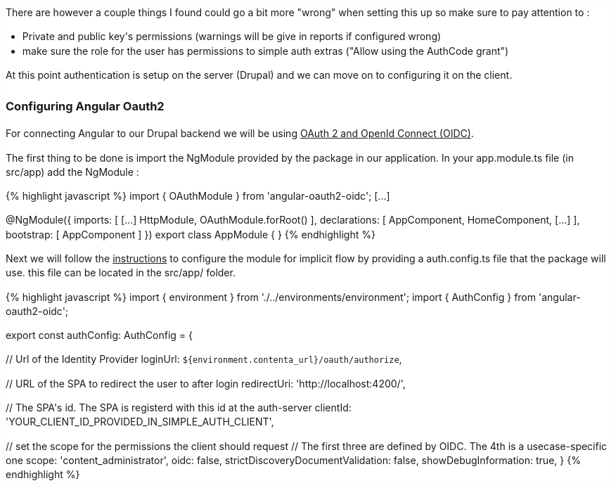 There are however a couple things I found could go a bit more "wrong" when setting this up so make sure to pay attention to :

-  Private and public key's permissions (warnings will be give in reports if configured wrong)
-  make sure the role for the user has permissions to simple auth extras ("Allow using the AuthCode grant")

At this point authentication is setup on the server (Drupal) and we can move on to configuring it on the client.

### Configuring Angular Oauth2

For connecting Angular to our Drupal backend we will be using [OAuth 2 and OpenId Connect (OIDC)](https://github.com/manfredsteyer/angular-oauth2-oidc).

The first thing to be done is import the NgModule provided by the package in our application. In your app.module.ts file (in src/app) add the NgModule :

{% highlight javascript %}
import { OAuthModule } from 'angular-oauth2-oidc';
[...]

@NgModule({
  imports: [
    [...]
    HttpModule,
    OAuthModule.forRoot()
  ],
  declarations: [
    AppComponent,
    HomeComponent,
    [...]
  ],
  bootstrap: [
    AppComponent
  ]
})
export class AppModule {
}
{% endhighlight %}

Next we will follow the [instructions](https://github.com/manfredsteyer/angular-oauth2-oidc#configuring-for-implicit-flow) to configure the module for implicit flow by providing a auth.config.ts file that the package will use. this file can be located in the src/app/ folder.

{% highlight javascript %}
import { environment } from './../environments/environment';
import { AuthConfig } from 'angular-oauth2-oidc';

export const authConfig: AuthConfig = {

  // Url of the Identity Provider
  loginUrl: `${environment.contenta_url}/oauth/authorize`,

  // URL of the SPA to redirect the user to after login
  redirectUri: 'http://localhost:4200/',

  // The SPA's id. The SPA is registerd with this id at the auth-server
  clientId: 'YOUR_CLIENT_ID_PROVIDED_IN_SIMPLE_AUTH_CLIENT',

  // set the scope for the permissions the client should request
  // The first three are defined by OIDC. The 4th is a usecase-specific one
  scope: 'content_administrator',
  oidc: false,
  strictDiscoveryDocumentValidation: false,
  showDebugInformation: true,
}
{% endhighlight %}
